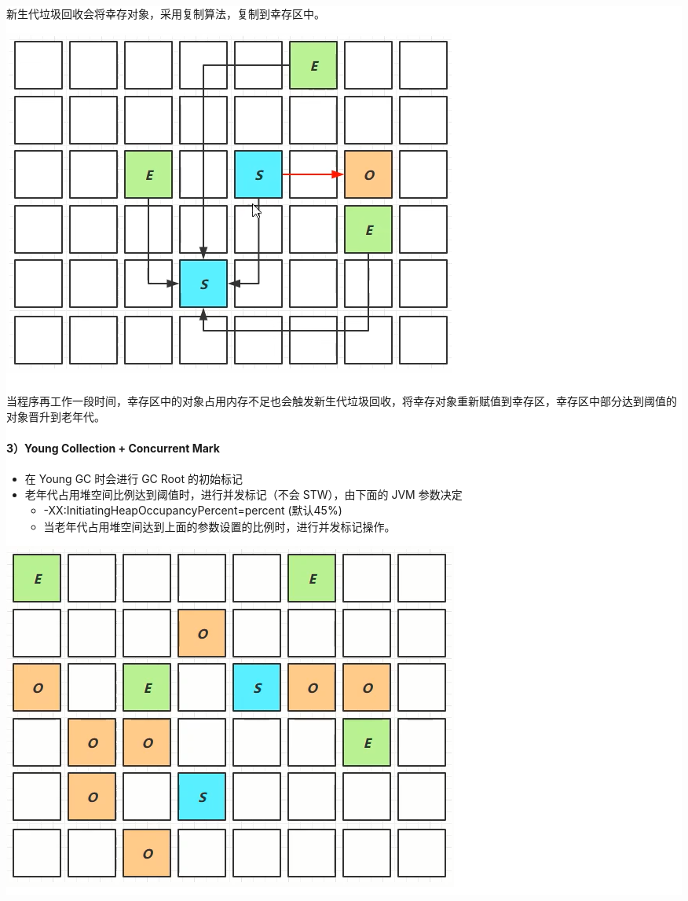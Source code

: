 新生代垃圾回收会将幸存对象，采用复制算法，复制到幸存区中。

![示意图](images\垃圾回收器7.png)

当程序再工作一段时间，幸存区中的对象占用内存不足也会触发新生代垃圾回收，将幸存对象重新赋值到幸存区，幸存区中部分达到阈值的对象晋升到老年代。

#### 3）Young Collection + Concurrent Mark

* 在 Young GC 时会进行 GC Root 的初始标记
* 老年代占用堆空间比例达到阈值时，进行并发标记（不会 STW），由下面的 JVM 参数决定
  * -XX:InitiatingHeapOccupancyPercent=percent (默认45%)
  * 当老年代占用堆空间达到上面的参数设置的比例时，进行并发标记操作。

![示意图](images\垃圾回收器8.png)
